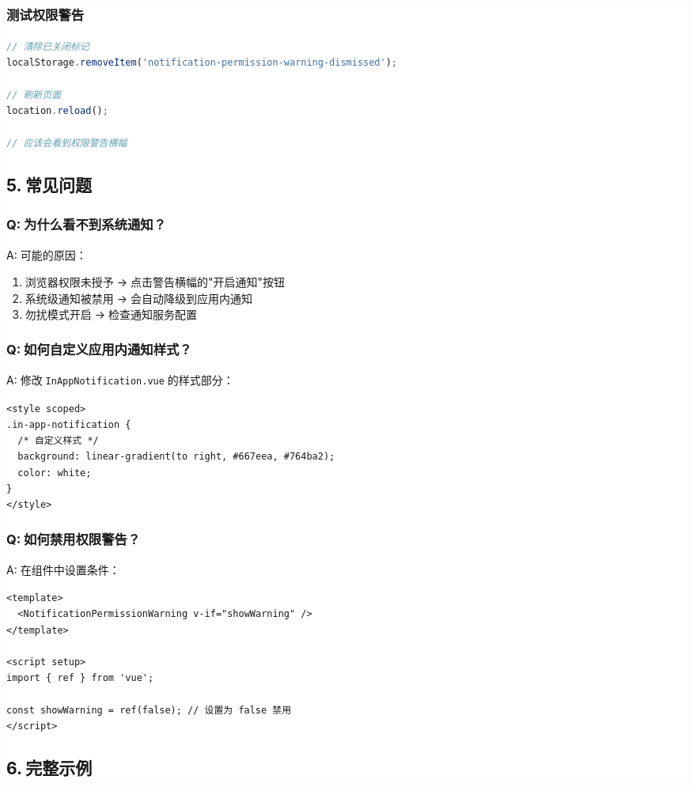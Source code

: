 ### 测试权限警告

```typescript
// 清除已关闭标记
localStorage.removeItem('notification-permission-warning-dismissed');

// 刷新页面
location.reload();

// 应该会看到权限警告横幅
```

## 5. 常见问题

### Q: 为什么看不到系统通知？

A: 可能的原因：
1. 浏览器权限未授予 → 点击警告横幅的"开启通知"按钮
2. 系统级通知被禁用 → 会自动降级到应用内通知
3. 勿扰模式开启 → 检查通知服务配置

### Q: 如何自定义应用内通知样式？

A: 修改 `InAppNotification.vue` 的样式部分：

```vue
<style scoped>
.in-app-notification {
  /* 自定义样式 */
  background: linear-gradient(to right, #667eea, #764ba2);
  color: white;
}
</style>
```

### Q: 如何禁用权限警告？

A: 在组件中设置条件：

```vue
<template>
  <NotificationPermissionWarning v-if="showWarning" />
</template>

<script setup>
import { ref } from 'vue';

const showWarning = ref(false); // 设置为 false 禁用
</script>
```

## 6. 完整示例
